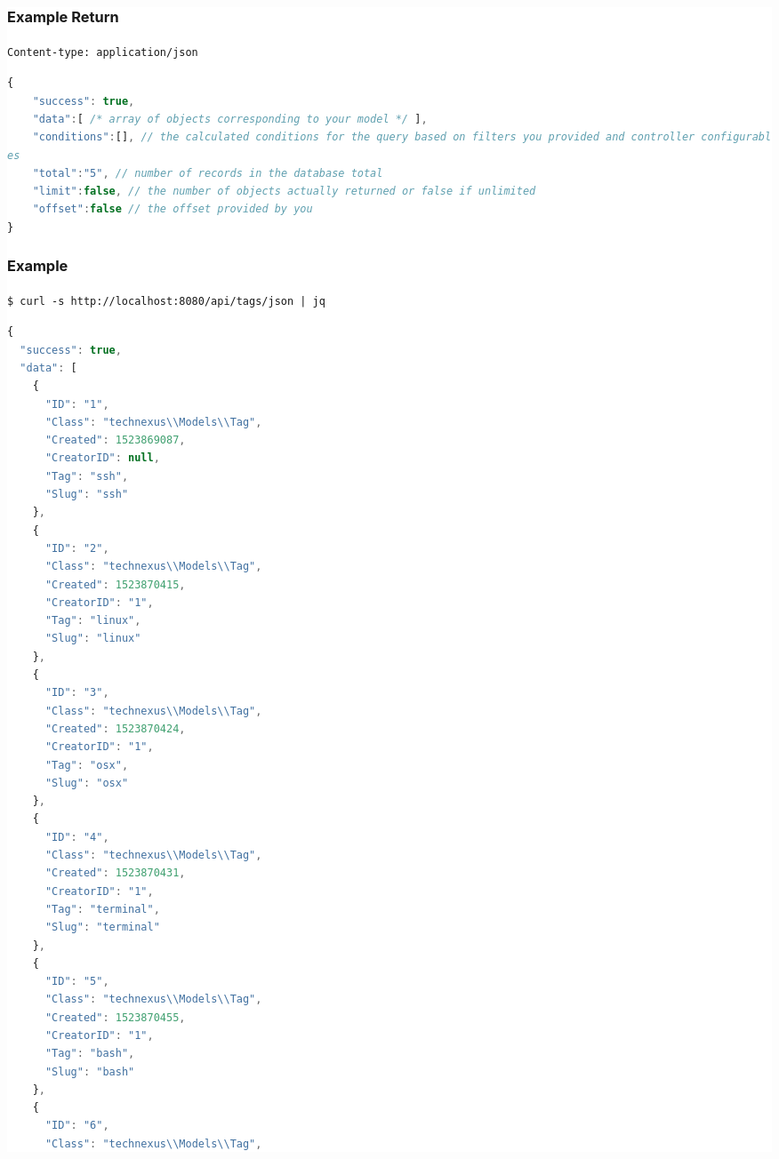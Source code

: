 ### Example Return
`Content-type: application/json`
```js
{
    "success": true,
    "data":[ /* array of objects corresponding to your model */ ],
    "conditions":[], // the calculated conditions for the query based on filters you provided and controller configurables
    "total":"5", // number of records in the database total
    "limit":false, // the number of objects actually returned or false if unlimited
    "offset":false // the offset provided by you
}
```

### Example
`$ curl -s http://localhost:8080/api/tags/json | jq`
```js
{
  "success": true,
  "data": [
    {
      "ID": "1",
      "Class": "technexus\\Models\\Tag",
      "Created": 1523869087,
      "CreatorID": null,
      "Tag": "ssh",
      "Slug": "ssh"
    },
    {
      "ID": "2",
      "Class": "technexus\\Models\\Tag",
      "Created": 1523870415,
      "CreatorID": "1",
      "Tag": "linux",
      "Slug": "linux"
    },
    {
      "ID": "3",
      "Class": "technexus\\Models\\Tag",
      "Created": 1523870424,
      "CreatorID": "1",
      "Tag": "osx",
      "Slug": "osx"
    },
    {
      "ID": "4",
      "Class": "technexus\\Models\\Tag",
      "Created": 1523870431,
      "CreatorID": "1",
      "Tag": "terminal",
      "Slug": "terminal"
    },
    {
      "ID": "5",
      "Class": "technexus\\Models\\Tag",
      "Created": 1523870455,
      "CreatorID": "1",
      "Tag": "bash",
      "Slug": "bash"
    },
    {
      "ID": "6",
      "Class": "technexus\\Models\\Tag",
```